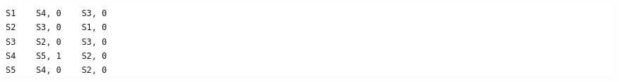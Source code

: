 ```
S1    S4, 0    S3, 0
S2    S3, 0    S1, 0
S3    S2, 0    S3, 0
S4    S5, 1    S2, 0
S5    S4, 0    S2, 0 
```

</figure>